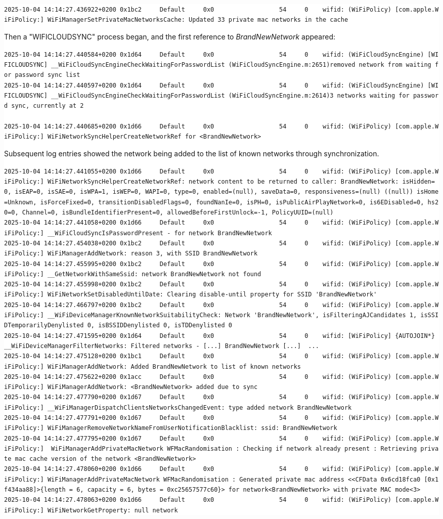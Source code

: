 ```
2025-10-04 14:14:27.436922+0200 0x1bc2     Default     0x0                  54     0    wifid: (WiFiPolicy) [com.apple.WiFiPolicy:] WiFiManagerSetPrivateMacNetworksCache: Updated 33 private mac networks in the cache
```

Then a "WIFICLOUDSYNC" process began, and the first reference to _BrandNewNetwork_ appeared:
```
2025-10-04 14:14:27.440584+0200 0x1d64     Default     0x0                  54     0    wifid: (WiFiCloudSyncEngine) [WIFICLOUDSYNC] __WiFiCloudSyncEngineCheckWaitingForPasswordList (WiFiCloudSyncEngine.m:2651)removed network from waiting for password sync list
2025-10-04 14:14:27.440597+0200 0x1d64     Default     0x0                  54     0    wifid: (WiFiCloudSyncEngine) [WIFICLOUDSYNC] __WiFiCloudSyncEngineCheckWaitingForPasswordList (WiFiCloudSyncEngine.m:2614)3 networks waiting for password sync, currently at 2

2025-10-04 14:14:27.440685+0200 0x1d66     Default     0x0                  54     0    wifid: (WiFiPolicy) [com.apple.WiFiPolicy:] WiFiNetworkSyncHelperCreateNetworkRef for <BrandNewNetwork>
```

Subsequent log entries showed the network being added to the list of known networks through synchronization.

```
2025-10-04 14:14:27.441055+0200 0x1d66     Default     0x0                  54     0    wifid: (WiFiPolicy) [com.apple.WiFiPolicy:] WiFiNetworkSyncHelperCreateNetworkRef: network content to be returned to caller: BrandNewNetwork: isHidden=0, isEAP=0, isSAE=0, isWPA=1, isWEP=0, WAPI=0, type=0, enabled=(null), saveData=0, responsiveness=(null) ((null)) isHome=Unknown, isForceFixed=0, transitionDisabledFlags=0, foundNanIe=0, isPH=0, isPublicAirPlayNetwork=0, is6EDisabled=0, hs20=0, Channel=0, isBundleIdentifierPresent=0, allowedBeforeFirstUnlock=-1, PolicyUUID=(null)
2025-10-04 14:14:27.441058+0200 0x1d66     Default     0x0                  54     0    wifid: (WiFiPolicy) [com.apple.WiFiPolicy:] __WiFiCloudSyncIsPasswordPresent - for network BrandNewNetwork
2025-10-04 14:14:27.454038+0200 0x1bc2     Default     0x0                  54     0    wifid: (WiFiPolicy) [com.apple.WiFiPolicy:] WiFiManagerAddNetwork: reason 3, with SSID BrandNewNetwork
2025-10-04 14:14:27.455995+0200 0x1bc2     Default     0x0                  54     0    wifid: (WiFiPolicy) [com.apple.WiFiPolicy:] __GetNetworkWithSameSsid: network BrandNewNetwork not found
2025-10-04 14:14:27.455998+0200 0x1bc2     Default     0x0                  54     0    wifid: (WiFiPolicy) [com.apple.WiFiPolicy:] WiFiNetworkSetDisabledUntilDate: Clearing disable-until property for SSID 'BrandNewNetwork'
2025-10-04 14:14:27.466797+0200 0x1bc2     Default     0x0                  54     0    wifid: (WiFiPolicy) [com.apple.WiFiPolicy:] __WiFiDeviceManagerKnownNetworkSuitabilityCheck: Network 'BrandNewNetwork', isFilteringAJCandidates 1, isSSIDTemporarilyDenylisted 0, isBSSIDDenylisted 0, isTDDenylisted 0
2025-10-04 14:14:27.471595+0200 0x1d64     Default     0x0                  54     0    wifid: [WiFiPolicy] {AUTOJOIN*} __WiFiDeviceManagerFilterNetworks: Filtered networks - [...] BrandNewNetwork [...]  ...
2025-10-04 14:14:27.475128+0200 0x1bc1     Default     0x0                  54     0    wifid: (WiFiPolicy) [com.apple.WiFiPolicy:] WiFiManagerAddNetwork: Added BrandNewNetwork to list of known networks
2025-10-04 14:14:27.475622+0200 0x1acc     Default     0x0                  54     0    wifid: (WiFiPolicy) [com.apple.WiFiPolicy:] WiFiManagerAddNetwork: <BrandNewNetwork> added due to sync
2025-10-04 14:14:27.477790+0200 0x1d67     Default     0x0                  54     0    wifid: (WiFiPolicy) [com.apple.WiFiPolicy:] __WiFiManagerDispatchClientsNetworksChangedEvent: type added network BrandNewNetwork
2025-10-04 14:14:27.477791+0200 0x1d67     Default     0x0                  54     0    wifid: (WiFiPolicy) [com.apple.WiFiPolicy:] WiFiManagerRemoveNetworkNameFromUserNotificationBlacklist: ssid: BrandNewNetwork
2025-10-04 14:14:27.477795+0200 0x1d67     Default     0x0                  54     0    wifid: (WiFiPolicy) [com.apple.WiFiPolicy:]  WiFiManagerAddPrivateMacNetwork WFMacRandomisation : Checking if network already present : Retrieving private mac cache version of the network <BrandNewNetwork>
2025-10-04 14:14:27.478060+0200 0x1d66     Default     0x0                  54     0    wifid: (WiFiPolicy) [com.apple.WiFiPolicy:] WiFiManagerAddPrivateMacNetwork WFMacRandomisation : Generated private mac address <<CFData 0x6cd18fca0 [0x1f434aa88]>{length = 6, capacity = 6, bytes = 0xc25657577c60}> for network<BrandNewNetwork> with private MAC mode<3>
2025-10-04 14:14:27.478063+0200 0x1d66     Default     0x0                  54     0    wifid: (WiFiPolicy) [com.apple.WiFiPolicy:] WiFiNetworkGetProperty: null network
```